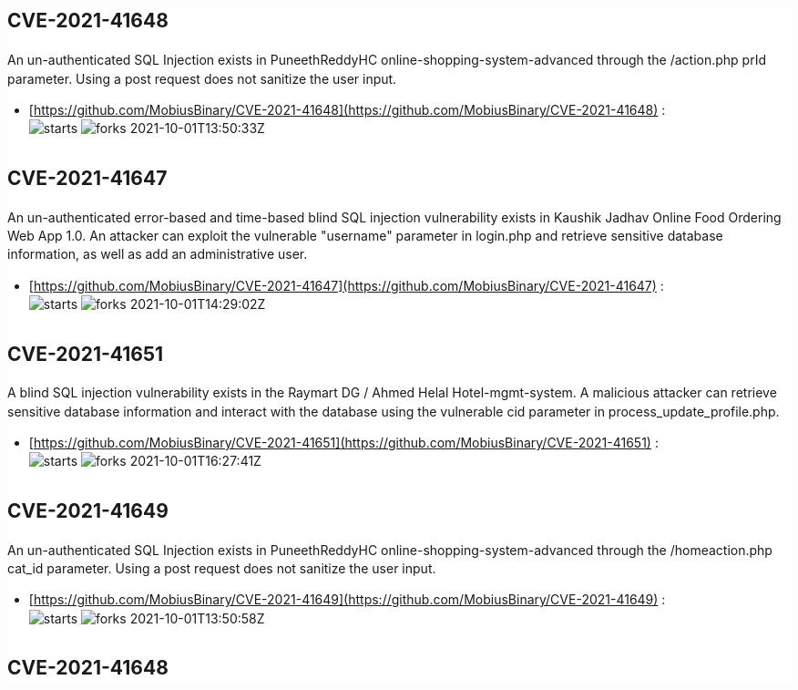 ## CVE-2021-41648
 An un-authenticated SQL Injection exists in PuneethReddyHC online-shopping-system-advanced through the /action.php prId parameter. Using a post request does not sanitize the user input.

- [https://github.com/MobiusBinary/CVE-2021-41648](https://github.com/MobiusBinary/CVE-2021-41648) :  
![starts](https://img.shields.io/github/stars/MobiusBinary/CVE-2021-41648.svg) 
![forks](https://img.shields.io/github/forks/MobiusBinary/CVE-2021-41648.svg) 
2021-10-01T13:50:33Z

## CVE-2021-41647
 An un-authenticated error-based and time-based blind SQL injection vulnerability exists in Kaushik Jadhav Online Food Ordering Web App 1.0. An attacker can exploit the vulnerable "username" parameter in login.php and retrieve sensitive database information, as well as add an administrative user.

- [https://github.com/MobiusBinary/CVE-2021-41647](https://github.com/MobiusBinary/CVE-2021-41647) :  
![starts](https://img.shields.io/github/stars/MobiusBinary/CVE-2021-41647.svg) 
![forks](https://img.shields.io/github/forks/MobiusBinary/CVE-2021-41647.svg) 
2021-10-01T14:29:02Z

## CVE-2021-41651
 A blind SQL injection vulnerability exists in the Raymart DG / Ahmed Helal Hotel-mgmt-system. A malicious attacker can retrieve sensitive database information and interact with the database using the vulnerable cid parameter in process_update_profile.php.

- [https://github.com/MobiusBinary/CVE-2021-41651](https://github.com/MobiusBinary/CVE-2021-41651) :  
![starts](https://img.shields.io/github/stars/MobiusBinary/CVE-2021-41651.svg) 
![forks](https://img.shields.io/github/forks/MobiusBinary/CVE-2021-41651.svg) 
2021-10-01T16:27:41Z

## CVE-2021-41649
 An un-authenticated SQL Injection exists in PuneethReddyHC online-shopping-system-advanced through the /homeaction.php cat_id parameter. Using a post request does not sanitize the user input.

- [https://github.com/MobiusBinary/CVE-2021-41649](https://github.com/MobiusBinary/CVE-2021-41649) :  
![starts](https://img.shields.io/github/stars/MobiusBinary/CVE-2021-41649.svg) 
![forks](https://img.shields.io/github/forks/MobiusBinary/CVE-2021-41649.svg) 
2021-10-01T13:50:58Z

## CVE-2021-41648
